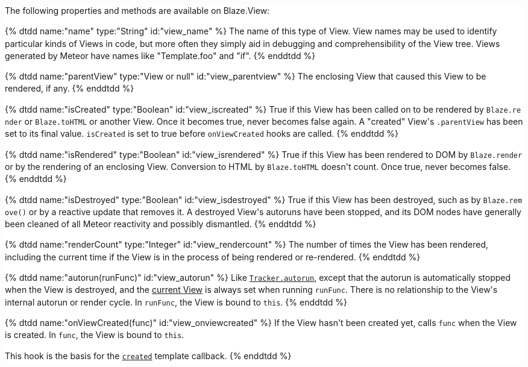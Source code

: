 The following properties and methods are available on Blaze.View:

<dl class="objdesc">
{% dtdd name:"name" type:"String" id:"view_name" %}
  The name of this type of View.  View names may be used to identify
particular kinds of Views in code, but more often they simply aid in
debugging and comprehensibility of the View tree.  Views generated
by Meteor have names like "Template.foo" and "if".
{% enddtdd %}

{% dtdd name:"parentView" type:"View or null" id:"view_parentview" %}
  The enclosing View that caused this View to be rendered, if any.
{% enddtdd %}

{% dtdd name:"isCreated" type:"Boolean" id:"view_iscreated" %}
  True if this View has been called on to be rendered by `Blaze.render`
  or `Blaze.toHTML` or another View.  Once it becomes true, never
  becomes false again.  A "created" View's `.parentView` has been
  set to its final value.  `isCreated` is set to true before
  `onViewCreated` hooks are called.
{% enddtdd %}

{% dtdd name:"isRendered" type:"Boolean" id:"view_isrendered" %}
  True if this View has been rendered to DOM by `Blaze.render` or
  by the rendering of an enclosing View.  Conversion to HTML by
  `Blaze.toHTML` doesn't count.  Once true, never becomes false.
{% enddtdd %}

{% dtdd name:"isDestroyed" type:"Boolean" id:"view_isdestroyed" %}
  True if this View has been destroyed, such as by `Blaze.remove()` or
  by a reactive update that removes it.  A destroyed View's autoruns
  have been stopped, and its DOM nodes have generally been cleaned
  of all Meteor reactivity and possibly dismantled.
{% enddtdd %}

{% dtdd name:"renderCount" type:"Integer" id:"view_rendercount" %}
  The number of times the View has been rendered, including the
  current time if the View is in the process of being rendered
  or re-rendered.
{% enddtdd %}

{% dtdd name:"autorun(runFunc)" id:"view_autorun" %}
  Like [`Tracker.autorun`](#tracker_autorun), except that the autorun is
  automatically stopped when the View is destroyed, and the
  [current View](#blaze_currentview) is always set when running `runFunc`.
  There is no relationship to the View's internal autorun or render
  cycle.  In `runFunc`, the View is bound to `this`.
{% enddtdd %}

{% dtdd name:"onViewCreated(func)" id:"view_onviewcreated" %}
  If the View hasn't been created yet, calls `func` when the View
  is created.  In `func`, the View is bound to `this`.

  This hook is the basis for the [`created`](#template_created)
  template callback.
{% enddtdd %}

